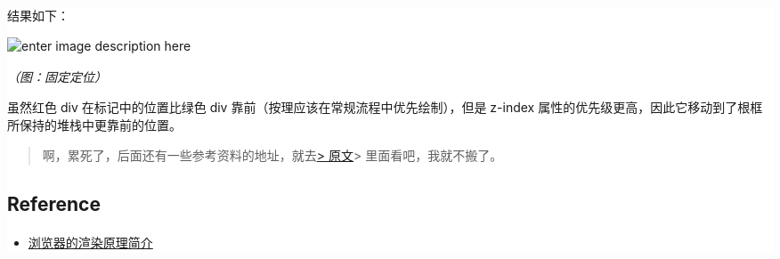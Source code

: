 
结果如下：

![enter image description here](http://ux.sohu.com/uploads/1352108321657_254x227wimage071.png)

_（图：固定定位）_

虽然红色 div 在标记中的位置比绿色 div 靠前（按理应该在常规流程中优先绘制），但是 z-index 属性的优先级更高，因此它移动到了根框所保持的堆栈中更靠前的位置。

> 啊，累死了，后面还有一些参考资料的地址，就去[> 原文](http://www.html5rocks.com/zh/tutorials/internals/howbrowserswork/)> 里面看吧，我就不搬了。

## Reference

- [浏览器的渲染原理简介](http://coolshell.cn/articles/9666.html)
